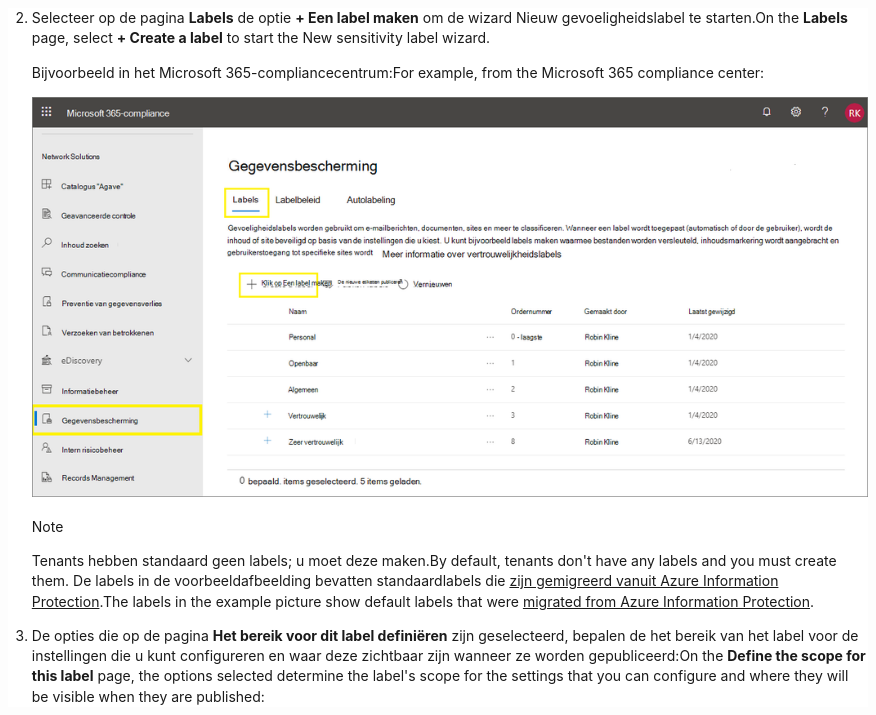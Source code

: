 2. <span data-ttu-id="0207f-122">Selecteer op de pagina **Labels** de optie **+ Een label maken** om de wizard Nieuw gevoeligheidslabel te starten.</span><span class="sxs-lookup"><span data-stu-id="0207f-122">On the **Labels** page, select **+ Create a label** to start the New sensitivity label wizard.</span></span> 
    
    <span data-ttu-id="0207f-123">Bijvoorbeeld in het Microsoft 365-compliancecentrum:</span><span class="sxs-lookup"><span data-stu-id="0207f-123">For example, from the Microsoft 365 compliance center:</span></span>
    
    ![Een gevoeligheidslabel maken](../media/create-sensitivity-label-full.png)
    
    > [!NOTE]
    > <span data-ttu-id="0207f-125">Tenants hebben standaard geen labels; u moet deze maken.</span><span class="sxs-lookup"><span data-stu-id="0207f-125">By default, tenants don't have any labels and you must create them.</span></span> <span data-ttu-id="0207f-126">De labels in de voorbeeldafbeelding bevatten standaardlabels die [zijn gemigreerd vanuit Azure Information Protection](/azure/information-protection/configure-policy-migrate-labels).</span><span class="sxs-lookup"><span data-stu-id="0207f-126">The labels in the example picture show default labels that were [migrated from Azure Information Protection](/azure/information-protection/configure-policy-migrate-labels).</span></span>

3. <span data-ttu-id="0207f-127">De opties die op de pagina **Het bereik voor dit label definiëren** zijn geselecteerd, bepalen de het bereik van het label voor de instellingen die u kunt configureren en waar deze zichtbaar zijn wanneer ze worden gepubliceerd:</span><span class="sxs-lookup"><span data-stu-id="0207f-127">On the **Define the scope for this label** page, the options selected determine the label's scope for the settings that you can configure and where they will be visible when they are published:</span></span>
    